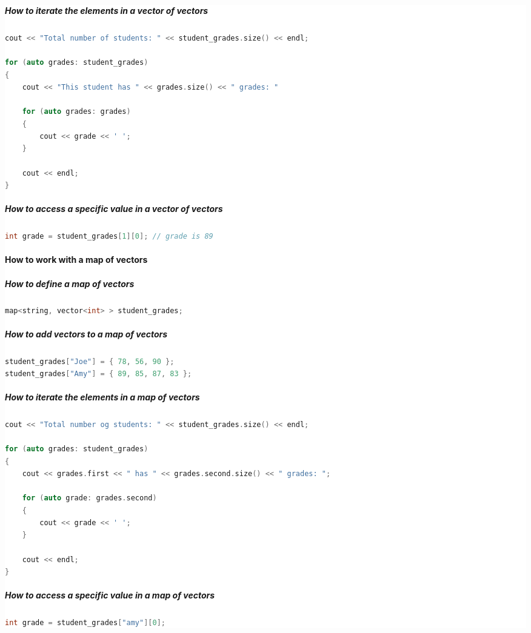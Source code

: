 ##### How to iterate the elements in a vector of vectors
```C++
cout << "Total number of students: " << student_grades.size() << endl;

for (auto grades: student_grades)
{
    cout << "This student has " << grades.size() << " grades: "

    for (auto grades: grades)
    {
        cout << grade << ' ';
    }

    cout << endl;
}
```

##### How to access a specific value in a vector of vectors
```C++
int grade = student_grades[1][0]; // grade is 89
```

#### How to work with a map of vectors

##### How to define a map of vectors
```C++
map<string, vector<int> > student_grades;
```

##### How to add vectors to a map of vectors
```C++
student_grades["Joe"] = { 78, 56, 90 };
student_grades["Amy"] = { 89, 85, 87, 83 };
```

##### How to iterate the elements in a map of vectors
```C++
cout << "Total number og students: " << student_grades.size() << endl;

for (auto grades: student_grades)
{
    cout << grades.first << " has " << grades.second.size() << " grades: ";

    for (auto grade: grades.second)
    {
        cout << grade << ' ';
    }

    cout << endl;
}
```

##### How to access a specific value in a map of vectors
```C++
int grade = student_grades["amy"][0];
```
